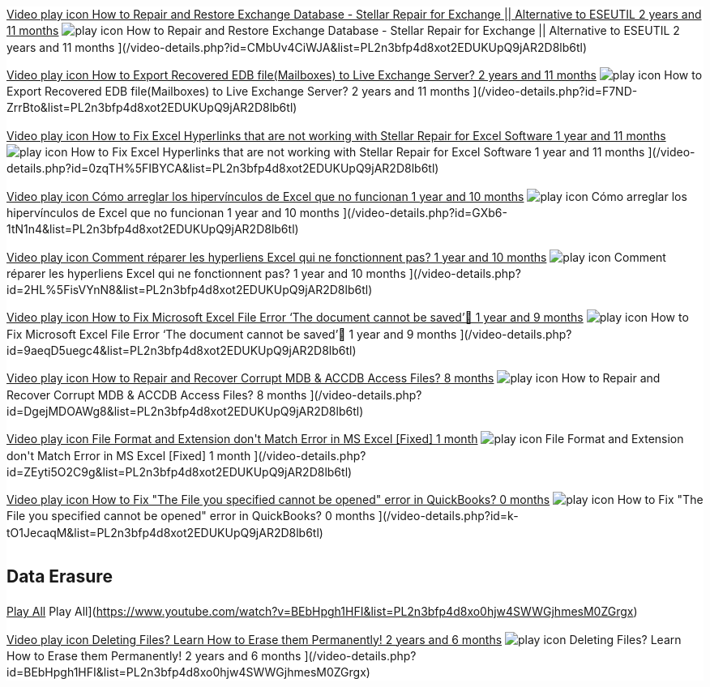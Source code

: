 [Video play icon  How to Repair and Restore Exchange Database - Stellar Repair for Exchange || Alternative to ESEUTIL 2 years and 11 months](https://i.ytimg.com/vi/CMbUv4CiWJA/hqdefault.jpg) ![play icon](https://www.stellarinfo.com/images/youtube/play_btn.png)  How to Repair and Restore Exchange Database - Stellar Repair for Exchange || Alternative to ESEUTIL 2 years and 11 months ](/video-details.php?id=CMbUv4CiWJA&list=PL2n3bfp4d8xot2EDUKUpQ9jAR2D8lb6tl)

[Video play icon  How to Export Recovered EDB file(Mailboxes) to Live Exchange Server? 2 years and 11 months](https://i.ytimg.com/vi/F7ND-ZrrBto/hqdefault.jpg) ![play icon](https://www.stellarinfo.com/images/youtube/play_btn.png)  How to Export Recovered EDB file(Mailboxes) to Live Exchange Server? 2 years and 11 months ](/video-details.php?id=F7ND-ZrrBto&list=PL2n3bfp4d8xot2EDUKUpQ9jAR2D8lb6tl)

[Video play icon  How to Fix Excel Hyperlinks that are not working with Stellar Repair for Excel Software 1 year and 11 months](https://i.ytimg.com/vi/0zqTH_IBYCA/hqdefault.jpg) ![play icon](https://www.stellarinfo.com/images/youtube/play_btn.png)  How to Fix Excel Hyperlinks that are not working with Stellar Repair for Excel Software 1 year and 11 months ](/video-details.php?id=0zqTH%5FIBYCA&list=PL2n3bfp4d8xot2EDUKUpQ9jAR2D8lb6tl)

[Video play icon  Cómo arreglar los hipervínculos de Excel que no funcionan 1 year and 10 months](https://i.ytimg.com/vi/GXb6-1tN1n4/hqdefault.jpg) ![play icon](https://www.stellarinfo.com/images/youtube/play_btn.png)  Cómo arreglar los hipervínculos de Excel que no funcionan 1 year and 10 months ](/video-details.php?id=GXb6-1tN1n4&list=PL2n3bfp4d8xot2EDUKUpQ9jAR2D8lb6tl)

[Video play icon  Comment réparer les hyperliens Excel qui ne fonctionnent pas? 1 year and 10 months](https://i.ytimg.com/vi/2HL_isVYnN8/hqdefault.jpg) ![play icon](https://www.stellarinfo.com/images/youtube/play_btn.png)  Comment réparer les hyperliens Excel qui ne fonctionnent pas? 1 year and 10 months ](/video-details.php?id=2HL%5FisVYnN8&list=PL2n3bfp4d8xot2EDUKUpQ9jAR2D8lb6tl)

[Video play icon  How to Fix Microsoft Excel File Error ‘The document cannot be saved’🤔 1 year and 9 months](https://i.ytimg.com/vi/9aeqD5uegc4/hqdefault.jpg) ![play icon](https://www.stellarinfo.com/images/youtube/play_btn.png)  How to Fix Microsoft Excel File Error ‘The document cannot be saved’🤔 1 year and 9 months ](/video-details.php?id=9aeqD5uegc4&list=PL2n3bfp4d8xot2EDUKUpQ9jAR2D8lb6tl)

[Video play icon  How to Repair and Recover Corrupt MDB & ACCDB Access Files? 8 months](https://i.ytimg.com/vi/DgejMDOAWg8/hqdefault.jpg) ![play icon](https://www.stellarinfo.com/images/youtube/play_btn.png)  How to Repair and Recover Corrupt MDB & ACCDB Access Files? 8 months ](/video-details.php?id=DgejMDOAWg8&list=PL2n3bfp4d8xot2EDUKUpQ9jAR2D8lb6tl)

[Video play icon  File Format and Extension don't Match Error in MS Excel [Fixed] 1 month](https://i.ytimg.com/vi/ZEyti5O2C9g/hqdefault.jpg) ![play icon](https://www.stellarinfo.com/images/youtube/play_btn.png)  File Format and Extension don't Match Error in MS Excel \[Fixed\] 1 month ](/video-details.php?id=ZEyti5O2C9g&list=PL2n3bfp4d8xot2EDUKUpQ9jAR2D8lb6tl)

[Video play icon  How to Fix "The File you specified cannot be opened" error in QuickBooks? 0 months](https://i.ytimg.com/vi/k-tO1JecaqM/hqdefault.jpg) ![play icon](https://www.stellarinfo.com/images/youtube/play_btn.png)  How to Fix "The File you specified cannot be opened" error in QuickBooks? 0 months ](/video-details.php?id=k-tO1JecaqM&list=PL2n3bfp4d8xot2EDUKUpQ9jAR2D8lb6tl)

## Data Erasure

[Play All](https://www.stellarinfo.com/images/youtube/video-play-icon.png) Play All](https://www.youtube.com/watch?v=BEbHpgh1HFI&list=PL2n3bfp4d8xo0hjw4SWWGjhmesM0ZGrgx)

[Video play icon  Deleting Files? Learn How to Erase them Permanently! 2 years and 6 months](https://i.ytimg.com/vi/BEbHpgh1HFI/hqdefault.jpg) ![play icon](https://www.stellarinfo.com/images/youtube/play_btn.png)  Deleting Files? Learn How to Erase them Permanently! 2 years and 6 months ](/video-details.php?id=BEbHpgh1HFI&list=PL2n3bfp4d8xo0hjw4SWWGjhmesM0ZGrgx)

